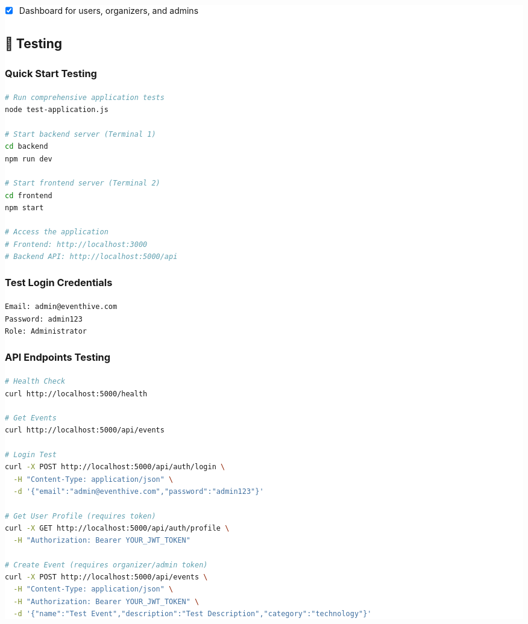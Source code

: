 - [x] Dashboard for users, organizers, and admins

## 🧪 Testing

### Quick Start Testing

```bash
# Run comprehensive application tests
node test-application.js

# Start backend server (Terminal 1)
cd backend
npm run dev

# Start frontend server (Terminal 2)
cd frontend
npm start

# Access the application
# Frontend: http://localhost:3000
# Backend API: http://localhost:5000/api
```

### Test Login Credentials
```
Email: admin@eventhive.com
Password: admin123
Role: Administrator
```

### API Endpoints Testing
```bash
# Health Check
curl http://localhost:5000/health

# Get Events
curl http://localhost:5000/api/events

# Login Test
curl -X POST http://localhost:5000/api/auth/login \
  -H "Content-Type: application/json" \
  -d '{"email":"admin@eventhive.com","password":"admin123"}'

# Get User Profile (requires token)
curl -X GET http://localhost:5000/api/auth/profile \
  -H "Authorization: Bearer YOUR_JWT_TOKEN"

# Create Event (requires organizer/admin token)
curl -X POST http://localhost:5000/api/events \
  -H "Content-Type: application/json" \
  -H "Authorization: Bearer YOUR_JWT_TOKEN" \
  -d '{"name":"Test Event","description":"Test Description","category":"technology"}'
```
